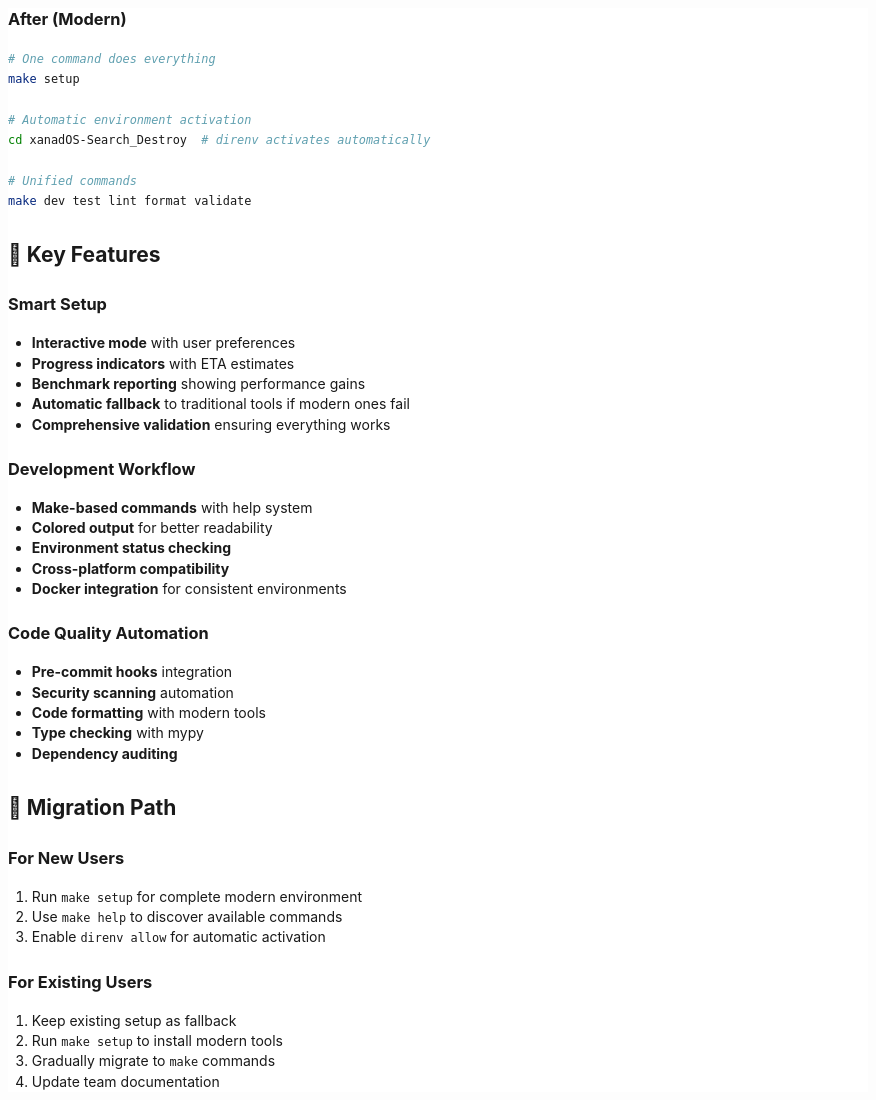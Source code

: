 ### After (Modern)

```bash
# One command does everything
make setup

# Automatic environment activation
cd xanadOS-Search_Destroy  # direnv activates automatically

# Unified commands
make dev test lint format validate
```

## 🌟 Key Features

### Smart Setup

- **Interactive mode** with user preferences
- **Progress indicators** with ETA estimates
- **Benchmark reporting** showing performance gains
- **Automatic fallback** to traditional tools if modern ones fail
- **Comprehensive validation** ensuring everything works

### Development Workflow

- **Make-based commands** with help system
- **Colored output** for better readability
- **Environment status checking**
- **Cross-platform compatibility**
- **Docker integration** for consistent environments

### Code Quality Automation

- **Pre-commit hooks** integration
- **Security scanning** automation
- **Code formatting** with modern tools
- **Type checking** with mypy
- **Dependency auditing**

## 🔄 Migration Path

### For New Users

1. Run `make setup` for complete modern environment
2. Use `make help` to discover available commands
3. Enable `direnv allow` for automatic activation

### For Existing Users

1. Keep existing setup as fallback
2. Run `make setup` to install modern tools
3. Gradually migrate to `make` commands
4. Update team documentation
